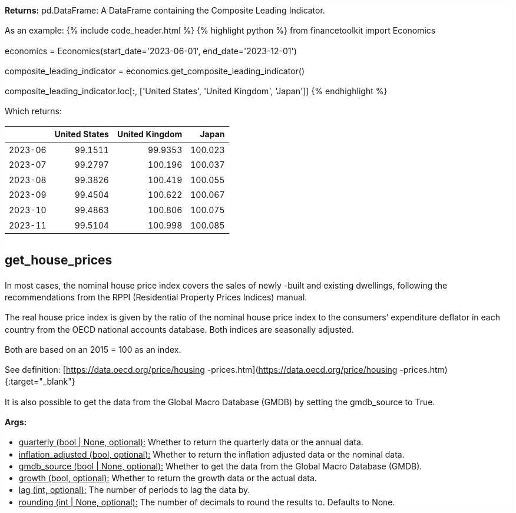  **Returns:**
 pd.DataFrame: A DataFrame containing the Composite Leading Indicator.

 As an example:
{% include code_header.html %}
{% highlight python %}
from financetoolkit import Economics

economics = Economics(start_date='2023-06-01', end_date='2023-12-01')

composite_leading_indicator = economics.get_composite_leading_indicator()

composite_leading_indicator.loc[:, ['United States', 'United Kingdom', 'Japan']]
{% endhighlight %}


Which returns:

| | United States | United Kingdom | Japan |
 |:--------|----------------:|-----------------:|--------:|
 | 2023-06 | 99.1511 | 99.9353 | 100.023 |
 | 2023-07 | 99.2797 | 100.196 | 100.037 |
 | 2023-08 | 99.3826 | 100.419 | 100.055 |
 | 2023-09 | 99.4504 | 100.622 | 100.067 |
 | 2023-10 | 99.4863 | 100.806 | 100.075 |
 | 2023-11 | 99.5104 | 100.998 | 100.085 |

## get_house_prices
In most cases, the nominal house price index covers the sales of newly
-built and existing dwellings, following the recommendations from the RPPI (Residential Property Prices Indices) manual.

The real house price index is given by the ratio of the nominal house price index to the consumers’ expenditure deflator in each country from the OECD national accounts database. Both indices are seasonally adjusted.

Both are based on an 2015 = 100 as an index.

See definition: [https://data.oecd.org/price/housing
-prices.htm](https://data.oecd.org/price/housing
-prices.htm){:target="_blank"}

It is also possible to get the data from the Global Macro Database (GMDB) by setting the gmdb_source to True.

**Args:**
 - <u>quarterly (bool | None, optional):</u> Whether to return the quarterly data or the annual data.
 - <u>inflation_adjusted (bool, optional):</u> Whether to return the inflation adjusted data or the nominal data.
 - <u>gmdb_source (bool | None, optional):</u> Whether to get the data from the Global Macro Database (GMDB).
 - <u>growth (bool, optional):</u> Whether to return the growth data or the actual data.
 - <u>lag (int, optional):</u> The number of periods to lag the data by.
 - <u>rounding (int | None, optional):</u> The number of decimals to round the results to. Defaults to None.

